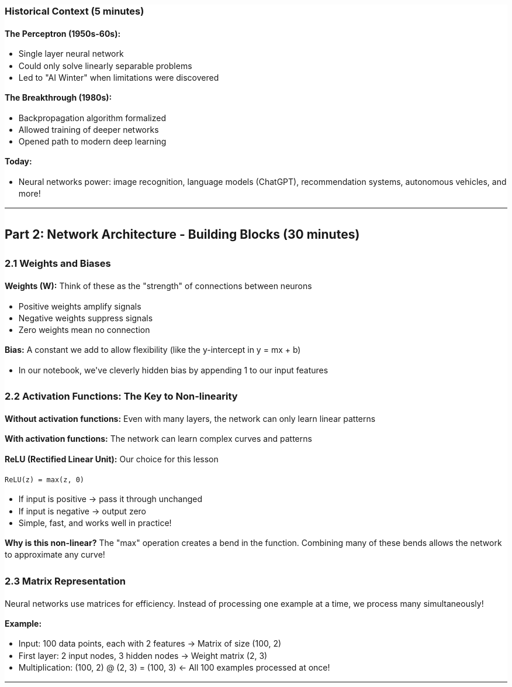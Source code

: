 ### Historical Context (5 minutes)

**The Perceptron (1950s-60s):**
- Single layer neural network
- Could only solve linearly separable problems
- Led to "AI Winter" when limitations were discovered

**The Breakthrough (1980s):**
- Backpropagation algorithm formalized
- Allowed training of deeper networks
- Opened path to modern deep learning

**Today:**
- Neural networks power: image recognition, language models (ChatGPT), recommendation systems, autonomous vehicles, and more!

---

## Part 2: Network Architecture - Building Blocks (30 minutes)

### 2.1 Weights and Biases

**Weights (W):** Think of these as the "strength" of connections between neurons
- Positive weights amplify signals
- Negative weights suppress signals
- Zero weights mean no connection

**Bias:** A constant we add to allow flexibility (like the y-intercept in y = mx + b)
- In our notebook, we've cleverly hidden bias by appending 1 to our input features

### 2.2 Activation Functions: The Key to Non-linearity

**Without activation functions:** Even with many layers, the network can only learn linear patterns

**With activation functions:** The network can learn complex curves and patterns

**ReLU (Rectified Linear Unit):** Our choice for this lesson
```
ReLU(z) = max(z, 0)
```
- If input is positive → pass it through unchanged
- If input is negative → output zero
- Simple, fast, and works well in practice!

**Why is this non-linear?**
The "max" operation creates a bend in the function. Combining many of these bends allows the network to approximate any curve!

### 2.3 Matrix Representation

Neural networks use matrices for efficiency. Instead of processing one example at a time, we process many simultaneously!

**Example:**
- Input: 100 data points, each with 2 features → Matrix of size (100, 2)
- First layer: 2 input nodes, 3 hidden nodes → Weight matrix (2, 3)
- Multiplication: (100, 2) @ (2, 3) = (100, 3) ← All 100 examples processed at once!

---